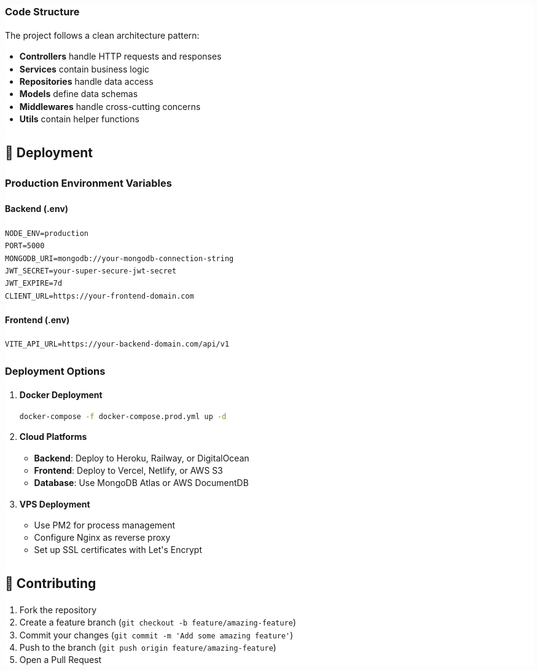 ### Code Structure

The project follows a clean architecture pattern:

- **Controllers** handle HTTP requests and responses
- **Services** contain business logic
- **Repositories** handle data access
- **Models** define data schemas
- **Middlewares** handle cross-cutting concerns
- **Utils** contain helper functions

## 🚀 Deployment

### Production Environment Variables

#### Backend (.env)
```env
NODE_ENV=production
PORT=5000
MONGODB_URI=mongodb://your-mongodb-connection-string
JWT_SECRET=your-super-secure-jwt-secret
JWT_EXPIRE=7d
CLIENT_URL=https://your-frontend-domain.com
```

#### Frontend (.env)
```env
VITE_API_URL=https://your-backend-domain.com/api/v1
```

### Deployment Options

1. **Docker Deployment**
   ```bash
   docker-compose -f docker-compose.prod.yml up -d
   ```

2. **Cloud Platforms**
   - **Backend**: Deploy to Heroku, Railway, or DigitalOcean
   - **Frontend**: Deploy to Vercel, Netlify, or AWS S3
   - **Database**: Use MongoDB Atlas or AWS DocumentDB

3. **VPS Deployment**
   - Use PM2 for process management
   - Configure Nginx as reverse proxy
   - Set up SSL certificates with Let's Encrypt

## 🤝 Contributing

1. Fork the repository
2. Create a feature branch (`git checkout -b feature/amazing-feature`)
3. Commit your changes (`git commit -m 'Add some amazing feature'`)
4. Push to the branch (`git push origin feature/amazing-feature`)
5. Open a Pull Request
